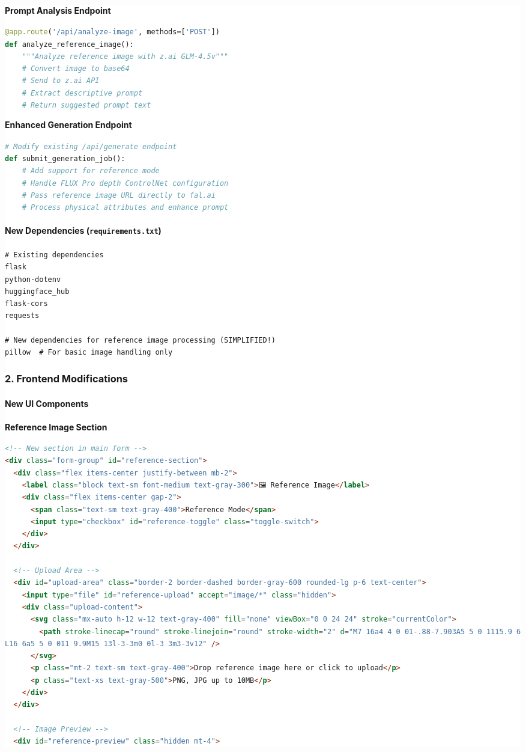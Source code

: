 **Prompt Analysis Endpoint**
```python
@app.route('/api/analyze-image', methods=['POST'])
def analyze_reference_image():
    """Analyze reference image with z.ai GLM-4.5v"""
    # Convert image to base64
    # Send to z.ai API
    # Extract descriptive prompt
    # Return suggested prompt text
```

**Enhanced Generation Endpoint**
```python
# Modify existing /api/generate endpoint
def submit_generation_job():
    # Add support for reference mode
    # Handle FLUX Pro depth ControlNet configuration
    # Pass reference image URL directly to fal.ai
    # Process physical attributes and enhance prompt
```

#### New Dependencies (`requirements.txt`)
```txt
# Existing dependencies
flask
python-dotenv
huggingface_hub
flask-cors
requests

# New dependencies for reference image processing (SIMPLIFIED!)
pillow  # For basic image handling only
```

### 2. Frontend Modifications

#### New UI Components

**Reference Image Section**
```html
<!-- New section in main form -->
<div class="form-group" id="reference-section">
  <div class="flex items-center justify-between mb-2">
    <label class="block text-sm font-medium text-gray-300">🖼️ Reference Image</label>
    <div class="flex items-center gap-2">
      <span class="text-sm text-gray-400">Reference Mode</span>
      <input type="checkbox" id="reference-toggle" class="toggle-switch">
    </div>
  </div>

  <!-- Upload Area -->
  <div id="upload-area" class="border-2 border-dashed border-gray-600 rounded-lg p-6 text-center">
    <input type="file" id="reference-upload" accept="image/*" class="hidden">
    <div class="upload-content">
      <svg class="mx-auto h-12 w-12 text-gray-400" fill="none" viewBox="0 0 24 24" stroke="currentColor">
        <path stroke-linecap="round" stroke-linejoin="round" stroke-width="2" d="M7 16a4 4 0 01-.88-7.903A5 5 0 1115.9 6L16 6a5 5 0 011 9.9M15 13l-3-3m0 0l-3 3m3-3v12" />
      </svg>
      <p class="mt-2 text-sm text-gray-400">Drop reference image here or click to upload</p>
      <p class="text-xs text-gray-500">PNG, JPG up to 10MB</p>
    </div>
  </div>

  <!-- Image Preview -->
  <div id="reference-preview" class="hidden mt-4">
```
